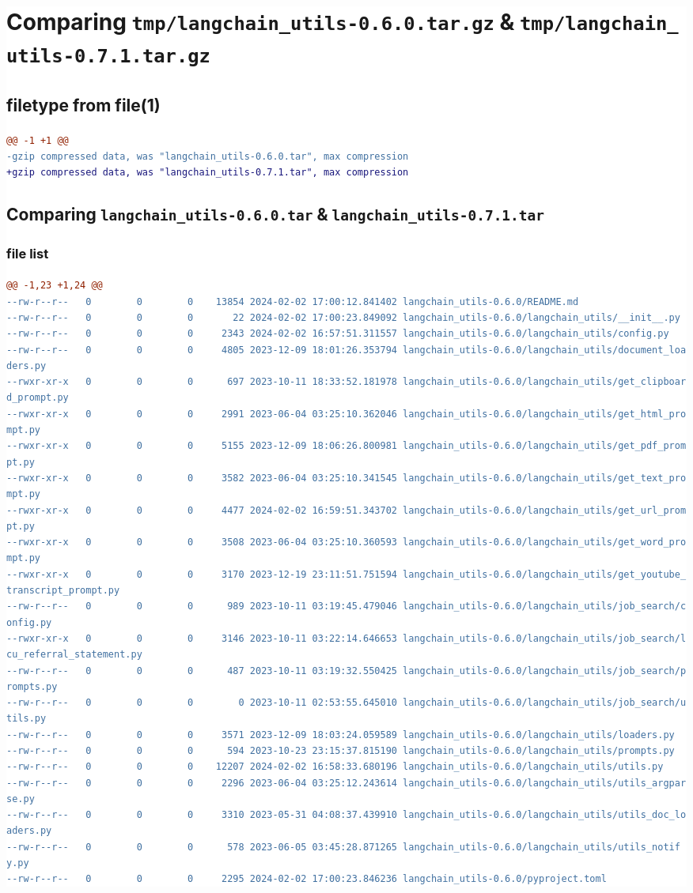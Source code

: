 # Comparing `tmp/langchain_utils-0.6.0.tar.gz` & `tmp/langchain_utils-0.7.1.tar.gz`

## filetype from file(1)

```diff
@@ -1 +1 @@
-gzip compressed data, was "langchain_utils-0.6.0.tar", max compression
+gzip compressed data, was "langchain_utils-0.7.1.tar", max compression
```

## Comparing `langchain_utils-0.6.0.tar` & `langchain_utils-0.7.1.tar`

### file list

```diff
@@ -1,23 +1,24 @@
--rw-r--r--   0        0        0    13854 2024-02-02 17:00:12.841402 langchain_utils-0.6.0/README.md
--rw-r--r--   0        0        0       22 2024-02-02 17:00:23.849092 langchain_utils-0.6.0/langchain_utils/__init__.py
--rw-r--r--   0        0        0     2343 2024-02-02 16:57:51.311557 langchain_utils-0.6.0/langchain_utils/config.py
--rw-r--r--   0        0        0     4805 2023-12-09 18:01:26.353794 langchain_utils-0.6.0/langchain_utils/document_loaders.py
--rwxr-xr-x   0        0        0      697 2023-10-11 18:33:52.181978 langchain_utils-0.6.0/langchain_utils/get_clipboard_prompt.py
--rwxr-xr-x   0        0        0     2991 2023-06-04 03:25:10.362046 langchain_utils-0.6.0/langchain_utils/get_html_prompt.py
--rwxr-xr-x   0        0        0     5155 2023-12-09 18:06:26.800981 langchain_utils-0.6.0/langchain_utils/get_pdf_prompt.py
--rwxr-xr-x   0        0        0     3582 2023-06-04 03:25:10.341545 langchain_utils-0.6.0/langchain_utils/get_text_prompt.py
--rwxr-xr-x   0        0        0     4477 2024-02-02 16:59:51.343702 langchain_utils-0.6.0/langchain_utils/get_url_prompt.py
--rwxr-xr-x   0        0        0     3508 2023-06-04 03:25:10.360593 langchain_utils-0.6.0/langchain_utils/get_word_prompt.py
--rwxr-xr-x   0        0        0     3170 2023-12-19 23:11:51.751594 langchain_utils-0.6.0/langchain_utils/get_youtube_transcript_prompt.py
--rw-r--r--   0        0        0      989 2023-10-11 03:19:45.479046 langchain_utils-0.6.0/langchain_utils/job_search/config.py
--rwxr-xr-x   0        0        0     3146 2023-10-11 03:22:14.646653 langchain_utils-0.6.0/langchain_utils/job_search/lcu_referral_statement.py
--rw-r--r--   0        0        0      487 2023-10-11 03:19:32.550425 langchain_utils-0.6.0/langchain_utils/job_search/prompts.py
--rw-r--r--   0        0        0        0 2023-10-11 02:53:55.645010 langchain_utils-0.6.0/langchain_utils/job_search/utils.py
--rw-r--r--   0        0        0     3571 2023-12-09 18:03:24.059589 langchain_utils-0.6.0/langchain_utils/loaders.py
--rw-r--r--   0        0        0      594 2023-10-23 23:15:37.815190 langchain_utils-0.6.0/langchain_utils/prompts.py
--rw-r--r--   0        0        0    12207 2024-02-02 16:58:33.680196 langchain_utils-0.6.0/langchain_utils/utils.py
--rw-r--r--   0        0        0     2296 2023-06-04 03:25:12.243614 langchain_utils-0.6.0/langchain_utils/utils_argparse.py
--rw-r--r--   0        0        0     3310 2023-05-31 04:08:37.439910 langchain_utils-0.6.0/langchain_utils/utils_doc_loaders.py
--rw-r--r--   0        0        0      578 2023-06-05 03:45:28.871265 langchain_utils-0.6.0/langchain_utils/utils_notify.py
--rw-r--r--   0        0        0     2295 2024-02-02 17:00:23.846236 langchain_utils-0.6.0/pyproject.toml
```